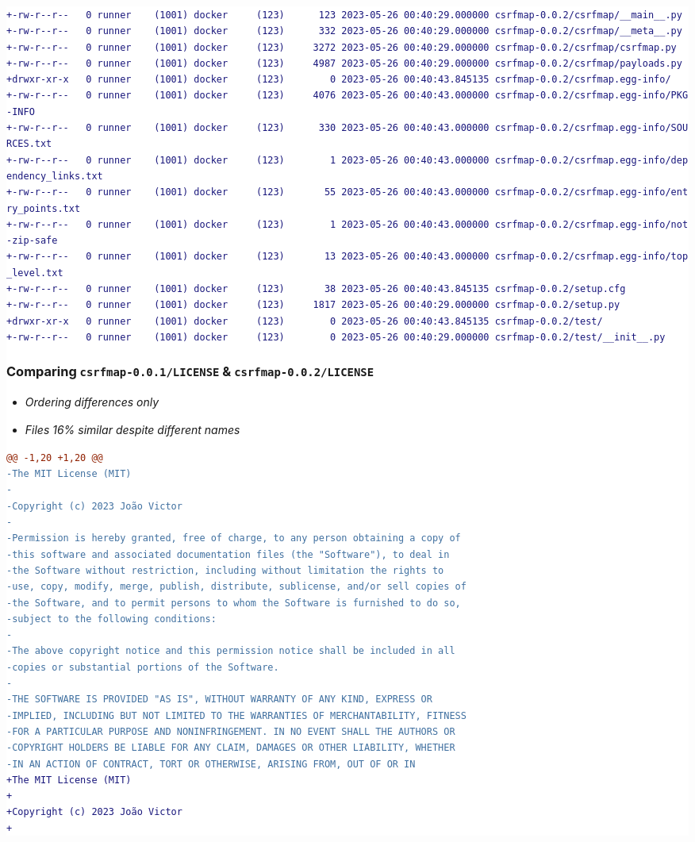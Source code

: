 ```diff
+-rw-r--r--   0 runner    (1001) docker     (123)      123 2023-05-26 00:40:29.000000 csrfmap-0.0.2/csrfmap/__main__.py
+-rw-r--r--   0 runner    (1001) docker     (123)      332 2023-05-26 00:40:29.000000 csrfmap-0.0.2/csrfmap/__meta__.py
+-rw-r--r--   0 runner    (1001) docker     (123)     3272 2023-05-26 00:40:29.000000 csrfmap-0.0.2/csrfmap/csrfmap.py
+-rw-r--r--   0 runner    (1001) docker     (123)     4987 2023-05-26 00:40:29.000000 csrfmap-0.0.2/csrfmap/payloads.py
+drwxr-xr-x   0 runner    (1001) docker     (123)        0 2023-05-26 00:40:43.845135 csrfmap-0.0.2/csrfmap.egg-info/
+-rw-r--r--   0 runner    (1001) docker     (123)     4076 2023-05-26 00:40:43.000000 csrfmap-0.0.2/csrfmap.egg-info/PKG-INFO
+-rw-r--r--   0 runner    (1001) docker     (123)      330 2023-05-26 00:40:43.000000 csrfmap-0.0.2/csrfmap.egg-info/SOURCES.txt
+-rw-r--r--   0 runner    (1001) docker     (123)        1 2023-05-26 00:40:43.000000 csrfmap-0.0.2/csrfmap.egg-info/dependency_links.txt
+-rw-r--r--   0 runner    (1001) docker     (123)       55 2023-05-26 00:40:43.000000 csrfmap-0.0.2/csrfmap.egg-info/entry_points.txt
+-rw-r--r--   0 runner    (1001) docker     (123)        1 2023-05-26 00:40:43.000000 csrfmap-0.0.2/csrfmap.egg-info/not-zip-safe
+-rw-r--r--   0 runner    (1001) docker     (123)       13 2023-05-26 00:40:43.000000 csrfmap-0.0.2/csrfmap.egg-info/top_level.txt
+-rw-r--r--   0 runner    (1001) docker     (123)       38 2023-05-26 00:40:43.845135 csrfmap-0.0.2/setup.cfg
+-rw-r--r--   0 runner    (1001) docker     (123)     1817 2023-05-26 00:40:29.000000 csrfmap-0.0.2/setup.py
+drwxr-xr-x   0 runner    (1001) docker     (123)        0 2023-05-26 00:40:43.845135 csrfmap-0.0.2/test/
+-rw-r--r--   0 runner    (1001) docker     (123)        0 2023-05-26 00:40:29.000000 csrfmap-0.0.2/test/__init__.py
```

### Comparing `csrfmap-0.0.1/LICENSE` & `csrfmap-0.0.2/LICENSE`

 * *Ordering differences only*

 * *Files 16% similar despite different names*

```diff
@@ -1,20 +1,20 @@
-The MIT License (MIT)
-
-Copyright (c) 2023 João Victor
-
-Permission is hereby granted, free of charge, to any person obtaining a copy of
-this software and associated documentation files (the "Software"), to deal in
-the Software without restriction, including without limitation the rights to
-use, copy, modify, merge, publish, distribute, sublicense, and/or sell copies of
-the Software, and to permit persons to whom the Software is furnished to do so,
-subject to the following conditions:
-
-The above copyright notice and this permission notice shall be included in all
-copies or substantial portions of the Software.
-
-THE SOFTWARE IS PROVIDED "AS IS", WITHOUT WARRANTY OF ANY KIND, EXPRESS OR
-IMPLIED, INCLUDING BUT NOT LIMITED TO THE WARRANTIES OF MERCHANTABILITY, FITNESS
-FOR A PARTICULAR PURPOSE AND NONINFRINGEMENT. IN NO EVENT SHALL THE AUTHORS OR
-COPYRIGHT HOLDERS BE LIABLE FOR ANY CLAIM, DAMAGES OR OTHER LIABILITY, WHETHER
-IN AN ACTION OF CONTRACT, TORT OR OTHERWISE, ARISING FROM, OUT OF OR IN
+The MIT License (MIT)
+
+Copyright (c) 2023 João Victor
+
```